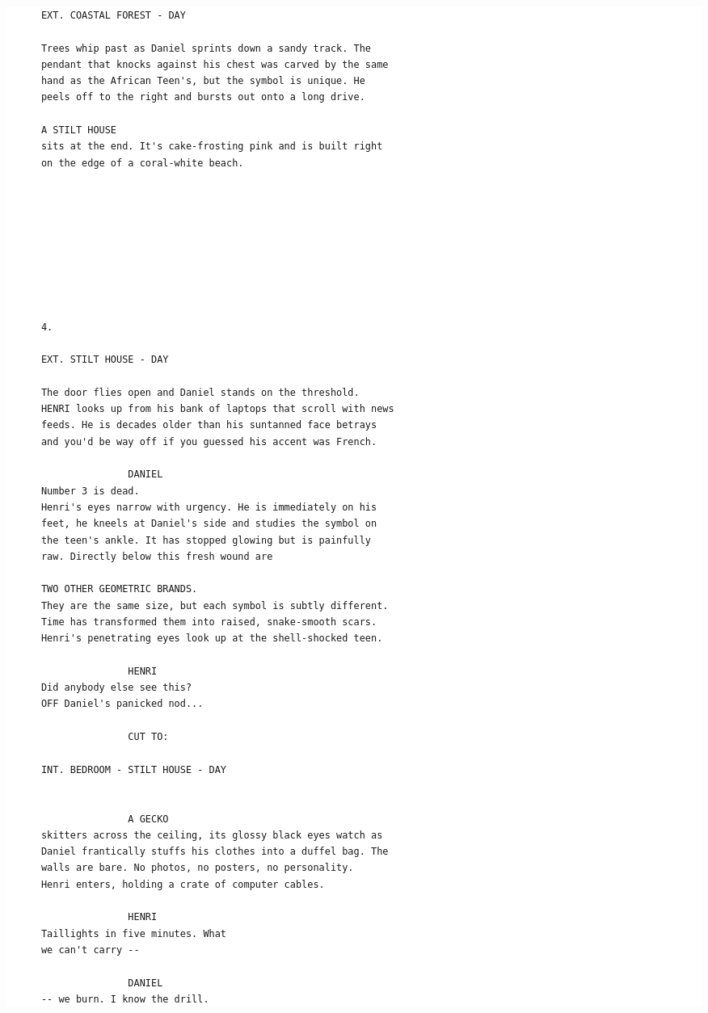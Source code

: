           EXT. COASTAL FOREST - DAY

          Trees whip past as Daniel sprints down a sandy track. The
          pendant that knocks against his chest was carved by the same
          hand as the African Teen's, but the symbol is unique. He
          peels off to the right and bursts out onto a long drive.

          A STILT HOUSE
          sits at the end. It's cake-frosting pink and is built right
          on the edge of a coral-white beach.

                         

                         

                         

                         

          4.

          EXT. STILT HOUSE - DAY

          The door flies open and Daniel stands on the threshold.
          HENRI looks up from his bank of laptops that scroll with news
          feeds. He is decades older than his suntanned face betrays
          and you'd be way off if you guessed his accent was French.

                         DANIEL
          Number 3 is dead.
          Henri's eyes narrow with urgency. He is immediately on his
          feet, he kneels at Daniel's side and studies the symbol on
          the teen's ankle. It has stopped glowing but is painfully
          raw. Directly below this fresh wound are

          TWO OTHER GEOMETRIC BRANDS.
          They are the same size, but each symbol is subtly different.
          Time has transformed them into raised, snake-smooth scars.
          Henri's penetrating eyes look up at the shell-shocked teen.

                         HENRI
          Did anybody else see this?
          OFF Daniel's panicked nod...

                         CUT TO:

          INT. BEDROOM - STILT HOUSE - DAY


                         A GECKO
          skitters across the ceiling, its glossy black eyes watch as
          Daniel frantically stuffs his clothes into a duffel bag. The
          walls are bare. No photos, no posters, no personality.
          Henri enters, holding a crate of computer cables.

                         HENRI
          Taillights in five minutes. What
          we can't carry --

                         DANIEL
          -- we burn. I know the drill.
